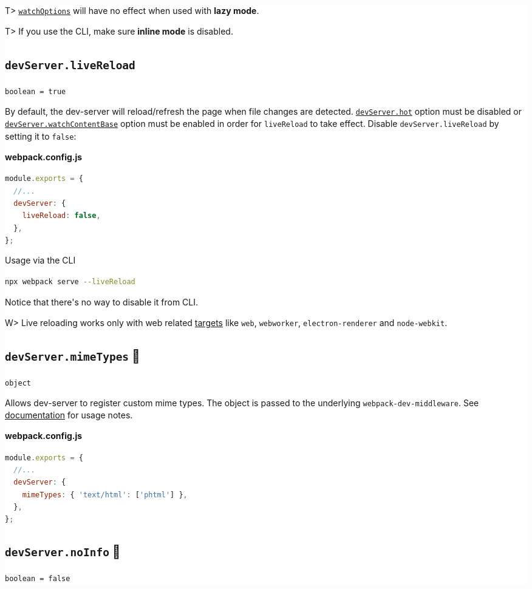 T> [`watchOptions`](#devserverwatchoptions-) will have no effect when used with **lazy mode**.

T> If you use the CLI, make sure **inline mode** is disabled.

## `devServer.liveReload`

`boolean = true`

By default, the dev-server will reload/refresh the page when file changes are detected. [`devServer.hot`](#devserverhot) option must be disabled or [`devServer.watchContentBase`](#devserverwatchcontentbase) option must be enabled in order for `liveReload` to take effect. Disable `devServer.liveReload` by setting it to `false`:

**webpack.config.js**

```javascript
module.exports = {
  //...
  devServer: {
    liveReload: false,
  },
};
```

Usage via the CLI

```bash
npx webpack serve --liveReload
```

Notice that there's no way to disable it from CLI.

W> Live reloading works only with web related [targets](/configuration/target/#string) like `web`, `webworker`, `electron-renderer` and `node-webkit`.

## `devServer.mimeTypes` 🔑

`object`

Allows dev-server to register custom mime types.
The object is passed to the underlying `webpack-dev-middleware`.
See [documentation](https://github.com/webpack/webpack-dev-middleware#mimetypes) for usage notes.

**webpack.config.js**

```javascript
module.exports = {
  //...
  devServer: {
    mimeTypes: { 'text/html': ['phtml'] },
  },
};
```

## `devServer.noInfo` 🔑

`boolean = false`
